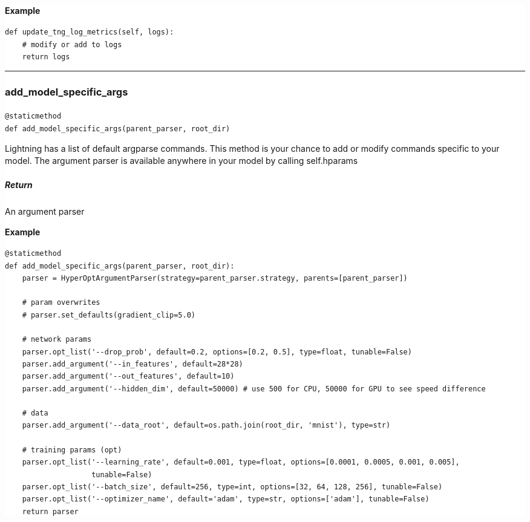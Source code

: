 **Example**

``` {.python}
def update_tng_log_metrics(self, logs):
    # modify or add to logs
    return logs
```

--- 
### add_model_specific_args 

``` {.python}
@staticmethod
def add_model_specific_args(parent_parser, root_dir)
```
Lightning has a list of default argparse commands.
This method is your chance to add or modify commands specific to your model.
The argument parser is available anywhere in your model by calling self.hparams

##### Return
An argument parser

**Example**

``` {.python}
@staticmethod
def add_model_specific_args(parent_parser, root_dir):
    parser = HyperOptArgumentParser(strategy=parent_parser.strategy, parents=[parent_parser])

    # param overwrites
    # parser.set_defaults(gradient_clip=5.0)

    # network params
    parser.opt_list('--drop_prob', default=0.2, options=[0.2, 0.5], type=float, tunable=False)
    parser.add_argument('--in_features', default=28*28)
    parser.add_argument('--out_features', default=10)
    parser.add_argument('--hidden_dim', default=50000) # use 500 for CPU, 50000 for GPU to see speed difference

    # data
    parser.add_argument('--data_root', default=os.path.join(root_dir, 'mnist'), type=str)

    # training params (opt)
    parser.opt_list('--learning_rate', default=0.001, type=float, options=[0.0001, 0.0005, 0.001, 0.005],
                    tunable=False)
    parser.opt_list('--batch_size', default=256, type=int, options=[32, 64, 128, 256], tunable=False)
    parser.opt_list('--optimizer_name', default='adam', type=str, options=['adam'], tunable=False)
    return parser
```
